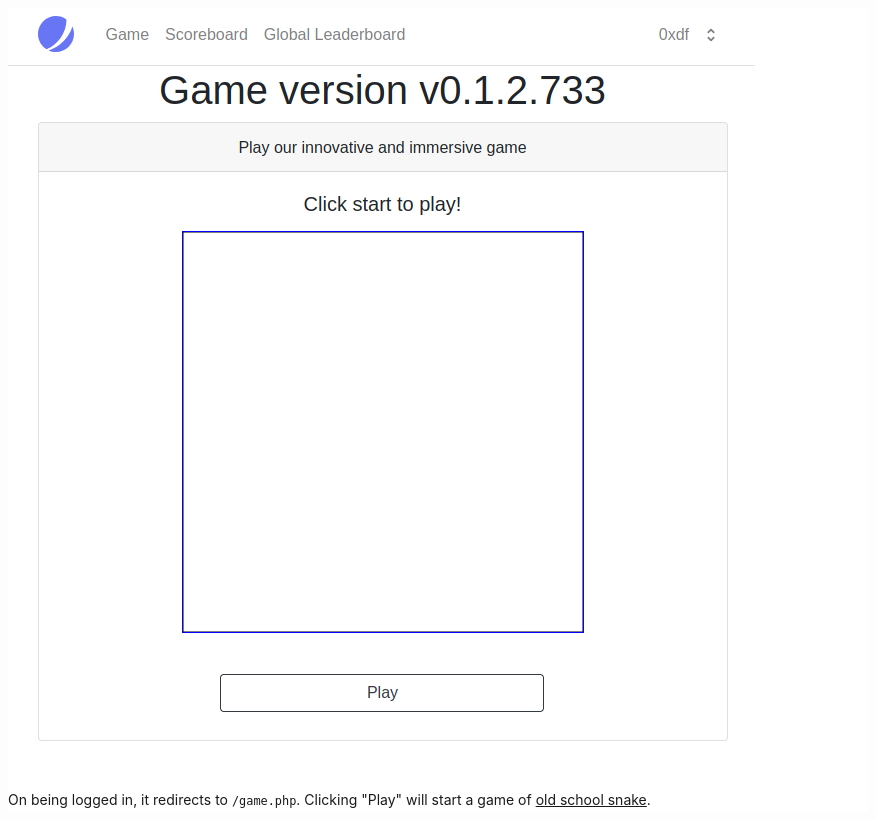 ![](/img/image-20210817120943616.png)

On being logged in, it redirects to `/game.php`. Clicking "Play" will
start a game of [old school
snake](https://en.wikipedia.org/wiki/Snake_(video_game_genre)).
